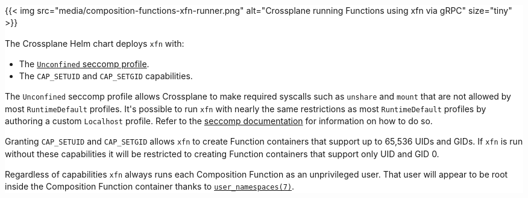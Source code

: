 {{< img src="media/composition-functions-xfn-runner.png" alt="Crossplane running Functions using xfn via gRPC" size="tiny" >}}

The Crossplane Helm chart deploys `xfn` with:

* The [`Unconfined` seccomp profile][kubernetes-seccomp].
* The `CAP_SETUID` and `CAP_SETGID` capabilities.

The `Unconfined` seccomp profile allows Crossplane to make required syscalls
such as `unshare` and `mount` that are not allowed by most `RuntimeDefault`
profiles. It's possible to run `xfn` with nearly the same restrictions as most
`RuntimeDefault` profiles by authoring a custom `Localhost` profile. Refer to
the [seccomp documentation][kubernetes-seccomp] for information on how to do so.

Granting `CAP_SETUID` and `CAP_SETGID` allows `xfn` to create Function
containers that support up to 65,536 UIDs and GIDs. If `xfn` is run without
these capabilities it will be restricted to creating Function containers that
support only UID and GID 0.

Regardless of capabilities `xfn` always runs each Composition Function as an
unprivileged user. That user will appear to be root inside the Composition
Function container thanks to [`user_namespaces(7)`].

[rootless-containers]: https://rootlesscontaine.rs
[kubernetes-seccomp]: https://kubernetes.io/docs/tutorials/security/seccomp/
[`user_namespaces(7)`]: https://man7.org/linux/man-pages/man7/user_namespaces.7.html
